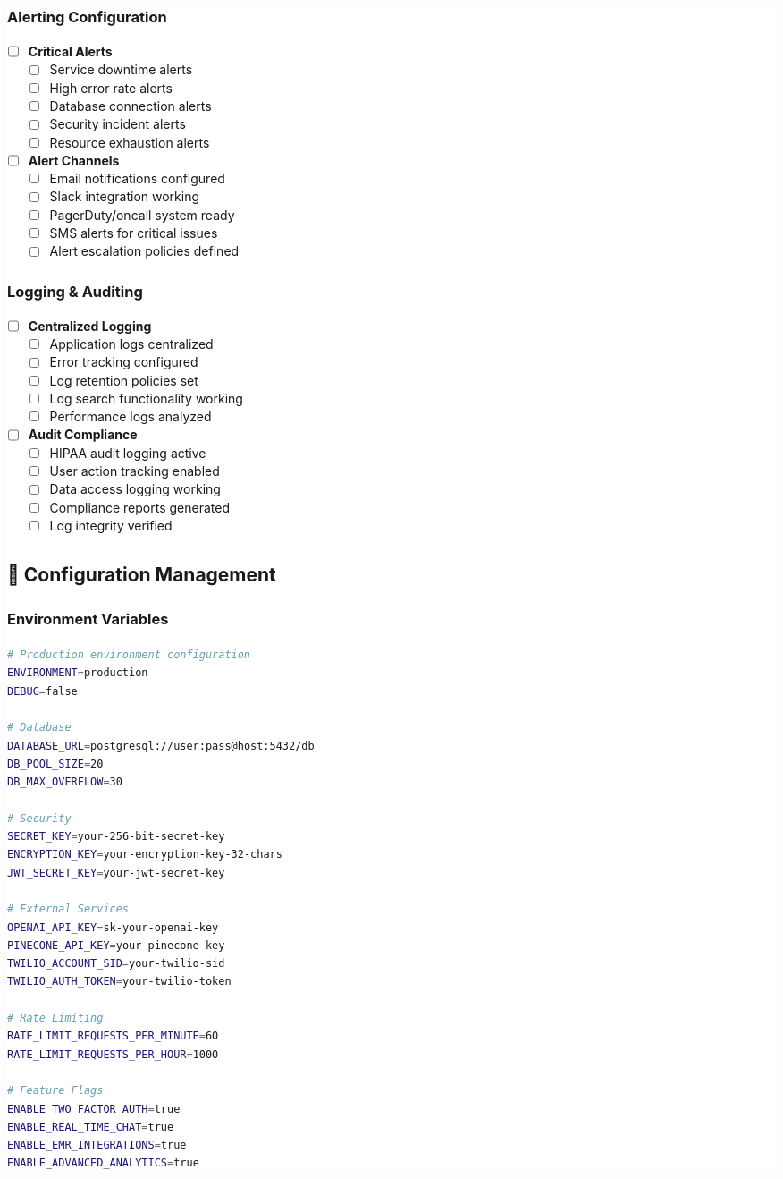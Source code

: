 ### Alerting Configuration
- [ ] **Critical Alerts**
  - [ ] Service downtime alerts
  - [ ] High error rate alerts
  - [ ] Database connection alerts
  - [ ] Security incident alerts
  - [ ] Resource exhaustion alerts

- [ ] **Alert Channels**
  - [ ] Email notifications configured
  - [ ] Slack integration working
  - [ ] PagerDuty/oncall system ready
  - [ ] SMS alerts for critical issues
  - [ ] Alert escalation policies defined

### Logging & Auditing
- [ ] **Centralized Logging**
  - [ ] Application logs centralized
  - [ ] Error tracking configured
  - [ ] Log retention policies set
  - [ ] Log search functionality working
  - [ ] Performance logs analyzed

- [ ] **Audit Compliance**
  - [ ] HIPAA audit logging active
  - [ ] User action tracking enabled
  - [ ] Data access logging working
  - [ ] Compliance reports generated
  - [ ] Log integrity verified

## 🔧 Configuration Management

### Environment Variables
```bash
# Production environment configuration
ENVIRONMENT=production
DEBUG=false

# Database
DATABASE_URL=postgresql://user:pass@host:5432/db
DB_POOL_SIZE=20
DB_MAX_OVERFLOW=30

# Security
SECRET_KEY=your-256-bit-secret-key
ENCRYPTION_KEY=your-encryption-key-32-chars
JWT_SECRET_KEY=your-jwt-secret-key

# External Services
OPENAI_API_KEY=sk-your-openai-key
PINECONE_API_KEY=your-pinecone-key
TWILIO_ACCOUNT_SID=your-twilio-sid
TWILIO_AUTH_TOKEN=your-twilio-token

# Rate Limiting
RATE_LIMIT_REQUESTS_PER_MINUTE=60
RATE_LIMIT_REQUESTS_PER_HOUR=1000

# Feature Flags
ENABLE_TWO_FACTOR_AUTH=true
ENABLE_REAL_TIME_CHAT=true
ENABLE_EMR_INTEGRATIONS=true
ENABLE_ADVANCED_ANALYTICS=true
```